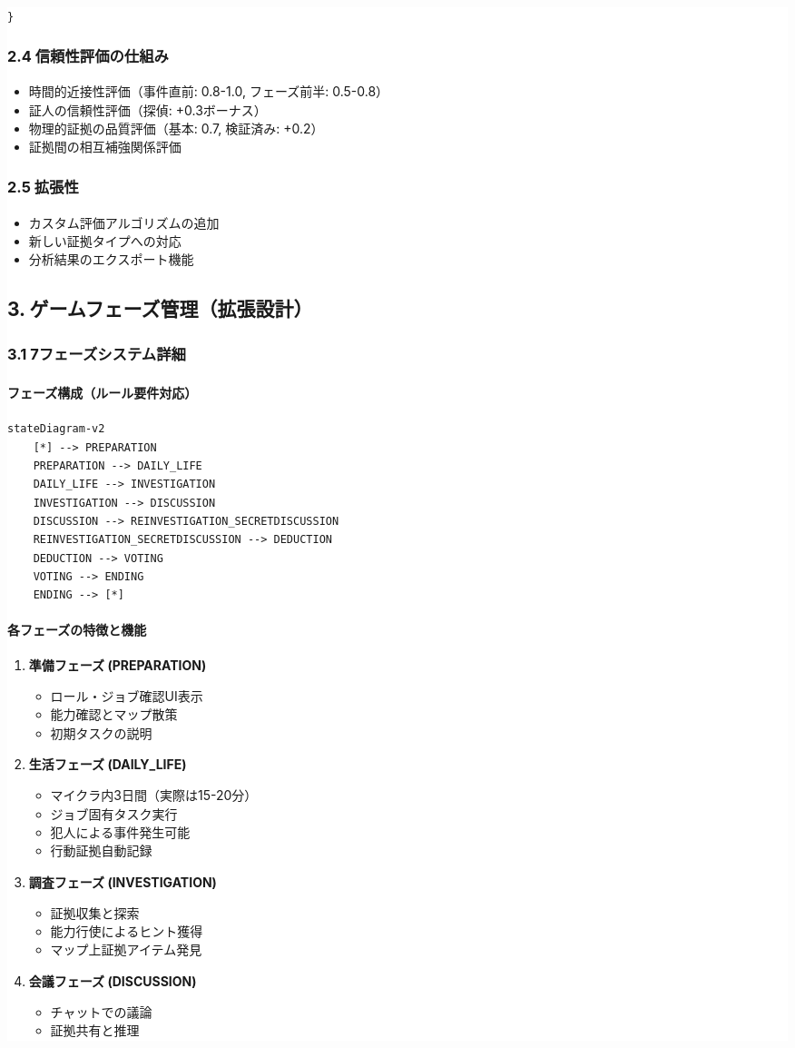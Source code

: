 ```typescript
}
```

### 2.4 信頼性評価の仕組み
- 時間的近接性評価（事件直前: 0.8-1.0, フェーズ前半: 0.5-0.8）
- 証人の信頼性評価（探偵: +0.3ボーナス）
- 物理的証拠の品質評価（基本: 0.7, 検証済み: +0.2）
- 証拠間の相互補強関係評価

### 2.5 拡張性
- カスタム評価アルゴリズムの追加
- 新しい証拠タイプへの対応
- 分析結果のエクスポート機能

## 3. ゲームフェーズ管理（拡張設計）

### 3.1 7フェーズシステム詳細

#### フェーズ構成（ルール要件対応）
```mermaid
stateDiagram-v2
    [*] --> PREPARATION
    PREPARATION --> DAILY_LIFE
    DAILY_LIFE --> INVESTIGATION
    INVESTIGATION --> DISCUSSION
    DISCUSSION --> REINVESTIGATION_SECRETDISCUSSION
    REINVESTIGATION_SECRETDISCUSSION --> DEDUCTION
    DEDUCTION --> VOTING
    VOTING --> ENDING
    ENDING --> [*]
```

#### 各フェーズの特徴と機能
1. **準備フェーズ (PREPARATION)**
   - ロール・ジョブ確認UI表示
   - 能力確認とマップ散策
   - 初期タスクの説明

2. **生活フェーズ (DAILY_LIFE)**
   - マイクラ内3日間（実際は15-20分）
   - ジョブ固有タスク実行
   - 犯人による事件発生可能
   - 行動証拠自動記録

3. **調査フェーズ (INVESTIGATION)**
   - 証拠収集と探索
   - 能力行使によるヒント獲得
   - マップ上証拠アイテム発見

4. **会議フェーズ (DISCUSSION)**
   - チャットでの議論
   - 証拠共有と推理
